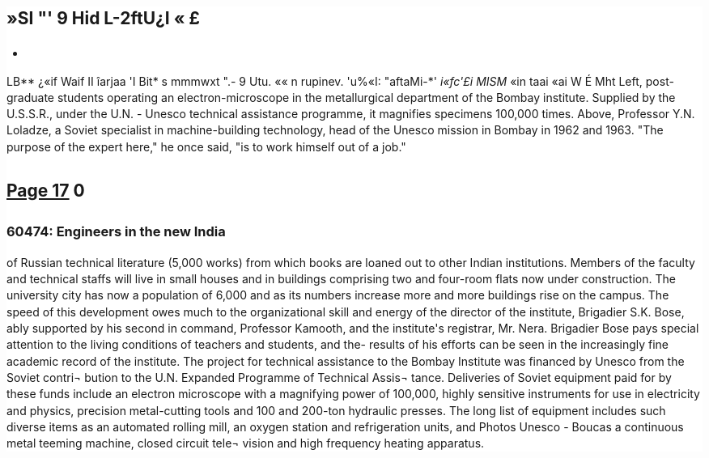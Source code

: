 »SI
"'
9 Hid L-2ftU¿I « £
-
*
LB**
¿«if
Waif II
îarjaa
'I
Bit* s
mmmwxt
".- 9 Utu.
««
n rupinev. 'u%«I:
"aftaMi-*'
*i«fc'£i
MISM*
«in
taai
«ai
W
É
Mht
Left, post-graduate students operating an electron-microscope in
the metallurgical department of the Bombay institute. Supplied by the
U.S.S.R., under the U.N. - Unesco technical assistance programme, it
magnifies specimens 100,000 times. Above, Professor Y.N. Loladze,
a Soviet specialist in machine-building technology, head of the
Unesco mission in Bombay in 1962 and 1963. "The purpose of
the expert here," he once said, "is to work himself out of a job."
## [Page 17](https://demo.humlab.umu.se/courier/060487engo.pdf#page=17) 0
### 60474: Engineers in the new India
of Russian technical literature (5,000 works) from which
books are loaned out to other Indian institutions.
Members of the faculty and technical staffs will live
in small houses and in buildings comprising two and
four-room flats now under construction.
The university city has now a population of 6,000 and
as its numbers increase more and more buildings rise on
the campus. The speed of this development owes much
to the organizational skill and energy of the director
of the institute, Brigadier S.K. Bose, ably supported by his
second in command, Professor Kamooth, and the institute's
registrar, Mr. Nera. Brigadier Bose pays special attention
to the living conditions of teachers and students, and the-
results of his efforts can be seen in the increasingly fine
academic record of the institute.
The project for technical assistance to the Bombay
Institute was financed by Unesco from the Soviet contri¬
bution to the U.N. Expanded Programme of Technical Assis¬
tance. Deliveries of Soviet equipment paid for by these
funds include an electron microscope with a magnifying
power of 100,000, highly sensitive instruments for use
in electricity and physics, precision metal-cutting tools and
100 and 200-ton hydraulic presses. The long list of
equipment includes such diverse items as an automated
rolling mill, an oxygen station and refrigeration units, and
Photos Unesco - Boucas
a continuous metal teeming machine, closed circuit tele¬
vision and high frequency heating apparatus.